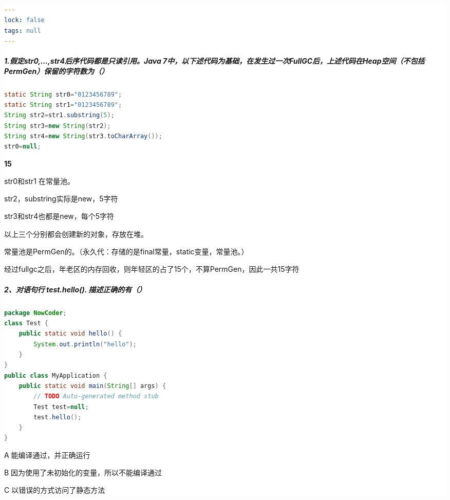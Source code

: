 ```yaml
---
lock: false
tags: null
---
```

##### 1.假定str0,...,str4后序代码都是只读引用。Java 7中，以下述代码为基础，在发生过一次FullGC后，上述代码在Heap空间（不包括PermGen）保留的字符数为（）

```java
static String str0="0123456789";
static String str1="0123456789";
String str2=str1.substring(5);
String str3=new String(str2);
String str4=new String(str3.toCharArray());
str0=null;
```



**15**

str0和str1 在常量池。

str2，substring实际是new，5字符

str3和str4也都是new，每个5字符

以上三个分别都会创建新的对象，存放在堆。

常量池是PermGen的。（永久代：存储的是final常量，static变量，常量池。）

经过fullgc之后，年老区的内存回收，则年轻区的占了15个，不算PermGen，因此一共15字符



##### 2、对语句行 test.hello(). 描述正确的有（）

```java
package NowCoder;
class Test {
	public static void hello() {
	    System.out.println("hello");
	}
}
public class MyApplication {
	public static void main(String[] args) {
		// TODO Auto-generated method stub
		Test test=null;
		test.hello();
	}
}
```

A	能编译通过，并正确运行

B	因为使用了未初始化的变量，所以不能编译通过

C	以错误的方式访问了静态方法
